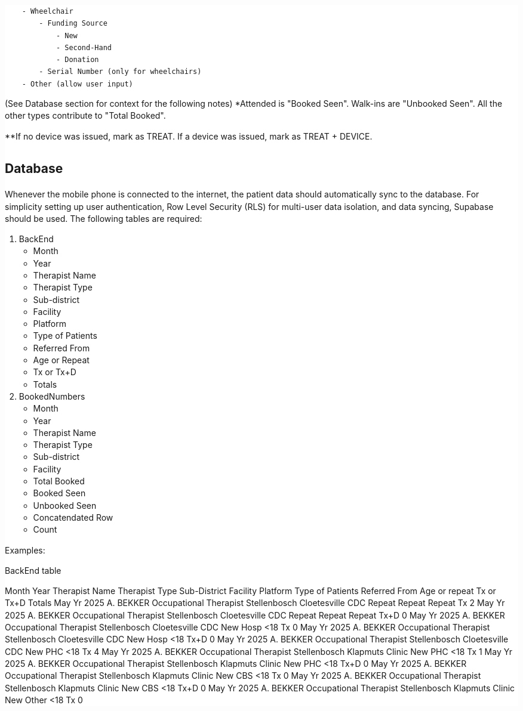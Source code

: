         - Wheelchair
            - Funding Source
                - New
                - Second-Hand
                - Donation
            - Serial Number (only for wheelchairs)
        - Other (allow user input)

(See Database section for context for the following notes)
*Attended is "Booked Seen".
Walk-ins are "Unbooked Seen".
All the other types contribute to "Total Booked".

**If no device was issued, mark as TREAT.
If a device was issued, mark as TREAT + DEVICE.

## Database

Whenever the mobile phone is connected to the internet, the patient data should automatically sync to the database. For simplicity setting up user authentication, Row Level Security (RLS) for multi-user data isolation, and data syncing, Supabase should be used. The following tables are required:

1. BackEnd
    - Month
    - Year
    - Therapist Name
    - Therapist Type
    - Sub-district
    - Facility
    - Platform
    - Type of Patients
    - Referred From
    - Age or Repeat
    - Tx or Tx+D
    - Totals
2. BookedNumbers
    - Month
    - Year
    - Therapist Name
    - Therapist Type
    - Sub-district
    - Facility
    - Total Booked
    - Booked Seen
    - Unbooked Seen
    - Concatendated Row
    - Count

Examples:

BackEnd table

Month	Year	Therapist Name	Therapist Type	Sub-District	Facility	Platform	Type of Patients	Referred From	Age or repeat	Tx or Tx+D	Totals
May	Yr 2025	A. BEKKER	Occupational Therapist	Stellenbosch	Cloetesville CDC		Repeat	Repeat	Repeat	Tx	2
May	Yr 2025	A. BEKKER	Occupational Therapist	Stellenbosch	Cloetesville CDC		Repeat	Repeat	Repeat	Tx+D	0
May	Yr 2025	A. BEKKER	Occupational Therapist	Stellenbosch	Cloetesville CDC		New	Hosp	<18	Tx	0
May	Yr 2025	A. BEKKER	Occupational Therapist	Stellenbosch	Cloetesville CDC		New	Hosp	<18	Tx+D	0
May	Yr 2025	A. BEKKER	Occupational Therapist	Stellenbosch	Cloetesville CDC		New	PHC	<18	Tx	4
May	Yr 2025	A. BEKKER	Occupational Therapist	Stellenbosch	Klapmuts Clinic		New	PHC	<18	Tx	1
May	Yr 2025	A. BEKKER	Occupational Therapist	Stellenbosch	Klapmuts Clinic		New	PHC	<18	Tx+D	0
May	Yr 2025	A. BEKKER	Occupational Therapist	Stellenbosch	Klapmuts Clinic		New	CBS	<18	Tx	0
May	Yr 2025	A. BEKKER	Occupational Therapist	Stellenbosch	Klapmuts Clinic		New	CBS	<18	Tx+D	0
May	Yr 2025	A. BEKKER	Occupational Therapist	Stellenbosch	Klapmuts Clinic		New	Other	<18	Tx	0